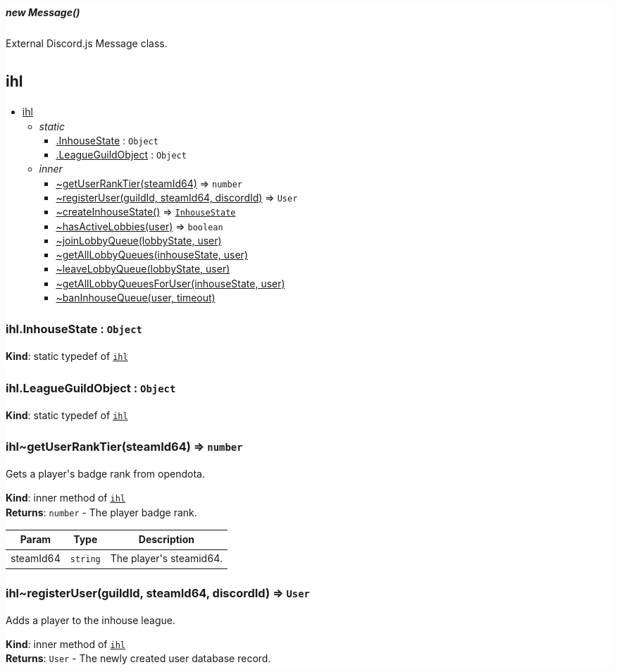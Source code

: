 ##### new Message()
External Discord.js Message class.

<a name="module_ihl"></a>

## ihl

* [ihl](#module_ihl)
    * _static_
        * [.InhouseState](#module_ihl.InhouseState) : <code>Object</code>
        * [.LeagueGuildObject](#module_ihl.LeagueGuildObject) : <code>Object</code>
    * _inner_
        * [~getUserRankTier(steamId64)](#module_ihl..getUserRankTier) ⇒ <code>number</code>
        * [~registerUser(guildId, steamId64, discordId)](#module_ihl..registerUser) ⇒ <code>User</code>
        * [~createInhouseState()](#module_ihl..createInhouseState) ⇒ [<code>InhouseState</code>](#module_ihl.InhouseState)
        * [~hasActiveLobbies(user)](#module_ihl..hasActiveLobbies) ⇒ <code>boolean</code>
        * [~joinLobbyQueue(lobbyState, user)](#module_ihl..joinLobbyQueue)
        * [~getAllLobbyQueues(inhouseState, user)](#module_ihl..getAllLobbyQueues)
        * [~leaveLobbyQueue(lobbyState, user)](#module_ihl..leaveLobbyQueue)
        * [~getAllLobbyQueuesForUser(inhouseState, user)](#module_ihl..getAllLobbyQueuesForUser)
        * [~banInhouseQueue(user, timeout)](#module_ihl..banInhouseQueue)

<a name="module_ihl.InhouseState"></a>

### ihl.InhouseState : <code>Object</code>
**Kind**: static typedef of [<code>ihl</code>](#module_ihl)  
<a name="module_ihl.LeagueGuildObject"></a>

### ihl.LeagueGuildObject : <code>Object</code>
**Kind**: static typedef of [<code>ihl</code>](#module_ihl)  
<a name="module_ihl..getUserRankTier"></a>

### ihl~getUserRankTier(steamId64) ⇒ <code>number</code>
Gets a player's badge rank from opendota.

**Kind**: inner method of [<code>ihl</code>](#module_ihl)  
**Returns**: <code>number</code> - The player badge rank.  

| Param | Type | Description |
| --- | --- | --- |
| steamId64 | <code>string</code> | The player's steamid64. |

<a name="module_ihl..registerUser"></a>

### ihl~registerUser(guildId, steamId64, discordId) ⇒ <code>User</code>
Adds a player to the inhouse league.

**Kind**: inner method of [<code>ihl</code>](#module_ihl)  
**Returns**: <code>User</code> - The newly created user database record.  
